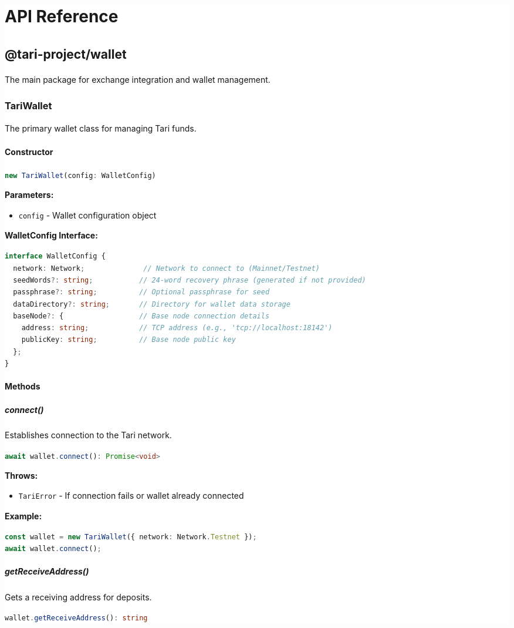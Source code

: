 # API Reference

## @tari-project/wallet

The main package for exchange integration and wallet management.

### TariWallet

The primary wallet class for managing Tari funds.

#### Constructor

```typescript
new TariWallet(config: WalletConfig)
```

**Parameters:**
- `config` - Wallet configuration object

**WalletConfig Interface:**
```typescript
interface WalletConfig {
  network: Network;              // Network to connect to (Mainnet/Testnet)
  seedWords?: string;           // 24-word recovery phrase (generated if not provided)
  passphrase?: string;          // Optional passphrase for seed
  dataDirectory?: string;       // Directory for wallet data storage
  baseNode?: {                  // Base node connection details
    address: string;            // TCP address (e.g., 'tcp://localhost:18142')
    publicKey: string;          // Base node public key
  };
}
```

#### Methods

##### connect()
Establishes connection to the Tari network.

```typescript
await wallet.connect(): Promise<void>
```

**Throws:**
- `TariError` - If connection fails or wallet already connected

**Example:**
```typescript
const wallet = new TariWallet({ network: Network.Testnet });
await wallet.connect();
```

##### getReceiveAddress()
Gets a receiving address for deposits.

```typescript
wallet.getReceiveAddress(): string
```
